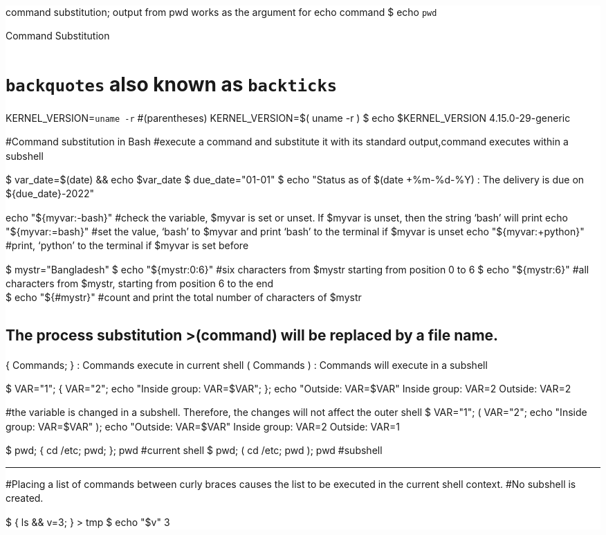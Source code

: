 command substitution; output from pwd works as the argument for echo command
$ echo `pwd`

Command Substitution
# `backquotes` also known as `backticks`
KERNEL_VERSION=`uname -r`
#(parentheses)
KERNEL_VERSION=$( uname -r )
$ echo $KERNEL_VERSION
4.15.0-29-generic

 #Command substitution in Bash
 #execute a command and substitute it with its standard output,command executes within a subshell

$ var_date=$(date) && echo $var_date
$ due_date="01-01"
$ echo "Status as of $(date +%m-%d-%Y) : The delivery is due on ${due_date}-2022"

echo "${myvar:-bash}"    #check the variable, $myvar is set or unset. If $myvar is unset, then the string ‘bash’ will print
echo "${myvar:=bash}"	 #set the value, ‘bash’ to $myvar and print ‘bash’ to the terminal if $myvar is unset
echo "${myvar:+python}"  #print, ‘python’ to the terminal if $myvar is set before

$ mystr="Bangladesh"
$ echo "${mystr:0:6}" #six characters from $mystr starting from position 0 to 6
$ echo "${mystr:6}" #all characters from $mystr, starting from position 6 to the end	
$ echo "${#mystr}" #count and print the total number of characters of $mystr

The process substitution >(command) will be replaced by a file name.
------------------------------------------------------------------------------------------
{ Commands; } : Commands execute in current shell
( Commands ) : Commands will execute in a subshell

$ VAR="1"; { VAR="2"; echo "Inside group: VAR=$VAR"; }; echo "Outside: VAR=$VAR"
Inside group: VAR=2
Outside: VAR=2

#the variable is changed in a subshell. Therefore, the changes will not affect the outer shell
$ VAR="1"; ( VAR="2"; echo "Inside group: VAR=$VAR" ); echo "Outside: VAR=$VAR"
Inside group: VAR=2
Outside: VAR=1

$ pwd; { cd /etc; pwd; }; pwd #current shell
$ pwd; ( cd /etc; pwd ); pwd #subshell

------------------------------------------------------------------------------------------
#Placing a list of commands between curly braces causes the list to be executed in the current shell context. 
#No subshell is created.

$ { ls && v=3; } > tmp
$ echo "$v"
3
